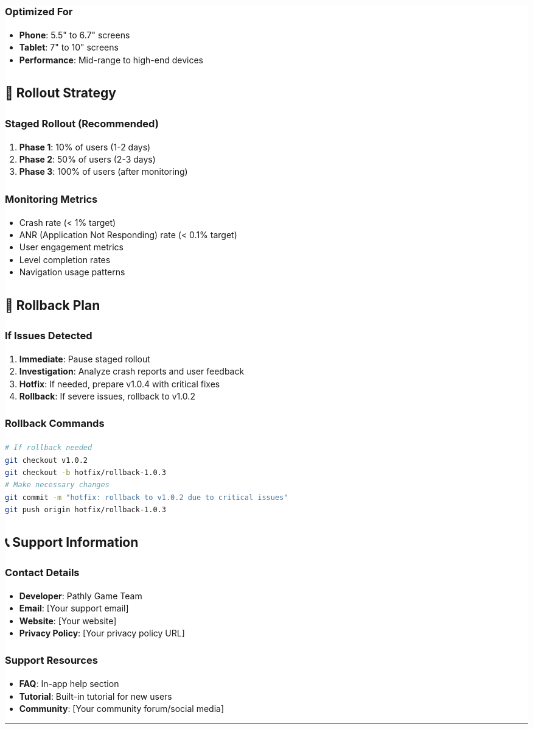 ### Optimized For
- **Phone**: 5.5" to 6.7" screens
- **Tablet**: 7" to 10" screens
- **Performance**: Mid-range to high-end devices

## 🔄 Rollout Strategy

### Staged Rollout (Recommended)
1. **Phase 1**: 10% of users (1-2 days)
2. **Phase 2**: 50% of users (2-3 days)
3. **Phase 3**: 100% of users (after monitoring)

### Monitoring Metrics
- Crash rate (< 1% target)
- ANR (Application Not Responding) rate (< 0.1% target)
- User engagement metrics
- Level completion rates
- Navigation usage patterns

## 🚨 Rollback Plan

### If Issues Detected
1. **Immediate**: Pause staged rollout
2. **Investigation**: Analyze crash reports and user feedback
3. **Hotfix**: If needed, prepare v1.0.4 with critical fixes
4. **Rollback**: If severe issues, rollback to v1.0.2

### Rollback Commands
```bash
# If rollback needed
git checkout v1.0.2
git checkout -b hotfix/rollback-1.0.3
# Make necessary changes
git commit -m "hotfix: rollback to v1.0.2 due to critical issues"
git push origin hotfix/rollback-1.0.3
```

## 📞 Support Information

### Contact Details
- **Developer**: Pathly Game Team
- **Email**: [Your support email]
- **Website**: [Your website]
- **Privacy Policy**: [Your privacy policy URL]

### Support Resources
- **FAQ**: In-app help section
- **Tutorial**: Built-in tutorial for new users
- **Community**: [Your community forum/social media]

---